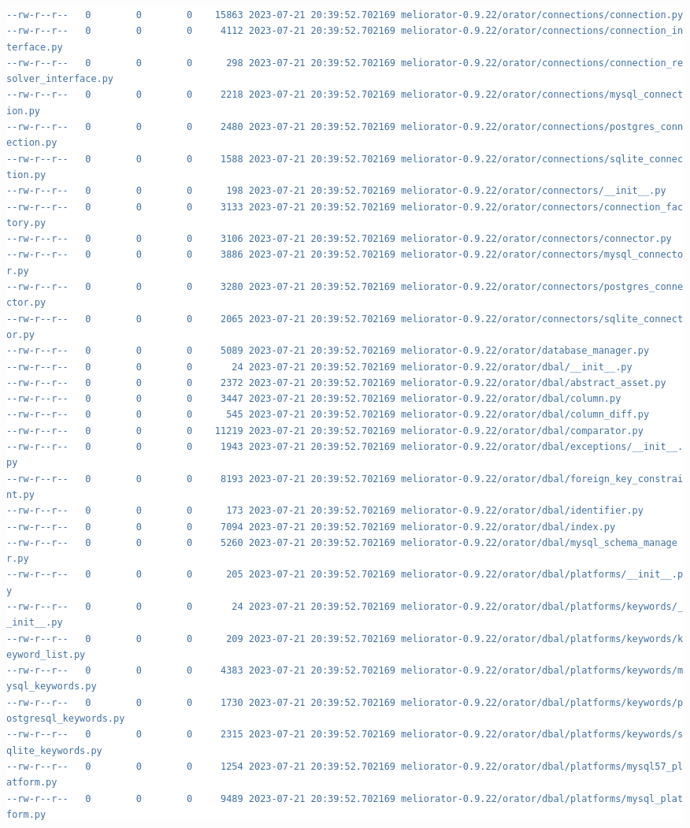 ```diff
--rw-r--r--   0        0        0    15863 2023-07-21 20:39:52.702169 meliorator-0.9.22/orator/connections/connection.py
--rw-r--r--   0        0        0     4112 2023-07-21 20:39:52.702169 meliorator-0.9.22/orator/connections/connection_interface.py
--rw-r--r--   0        0        0      298 2023-07-21 20:39:52.702169 meliorator-0.9.22/orator/connections/connection_resolver_interface.py
--rw-r--r--   0        0        0     2218 2023-07-21 20:39:52.702169 meliorator-0.9.22/orator/connections/mysql_connection.py
--rw-r--r--   0        0        0     2480 2023-07-21 20:39:52.702169 meliorator-0.9.22/orator/connections/postgres_connection.py
--rw-r--r--   0        0        0     1588 2023-07-21 20:39:52.702169 meliorator-0.9.22/orator/connections/sqlite_connection.py
--rw-r--r--   0        0        0      198 2023-07-21 20:39:52.702169 meliorator-0.9.22/orator/connectors/__init__.py
--rw-r--r--   0        0        0     3133 2023-07-21 20:39:52.702169 meliorator-0.9.22/orator/connectors/connection_factory.py
--rw-r--r--   0        0        0     3106 2023-07-21 20:39:52.702169 meliorator-0.9.22/orator/connectors/connector.py
--rw-r--r--   0        0        0     3886 2023-07-21 20:39:52.702169 meliorator-0.9.22/orator/connectors/mysql_connector.py
--rw-r--r--   0        0        0     3280 2023-07-21 20:39:52.702169 meliorator-0.9.22/orator/connectors/postgres_connector.py
--rw-r--r--   0        0        0     2065 2023-07-21 20:39:52.702169 meliorator-0.9.22/orator/connectors/sqlite_connector.py
--rw-r--r--   0        0        0     5089 2023-07-21 20:39:52.702169 meliorator-0.9.22/orator/database_manager.py
--rw-r--r--   0        0        0       24 2023-07-21 20:39:52.702169 meliorator-0.9.22/orator/dbal/__init__.py
--rw-r--r--   0        0        0     2372 2023-07-21 20:39:52.702169 meliorator-0.9.22/orator/dbal/abstract_asset.py
--rw-r--r--   0        0        0     3447 2023-07-21 20:39:52.702169 meliorator-0.9.22/orator/dbal/column.py
--rw-r--r--   0        0        0      545 2023-07-21 20:39:52.702169 meliorator-0.9.22/orator/dbal/column_diff.py
--rw-r--r--   0        0        0    11219 2023-07-21 20:39:52.702169 meliorator-0.9.22/orator/dbal/comparator.py
--rw-r--r--   0        0        0     1943 2023-07-21 20:39:52.702169 meliorator-0.9.22/orator/dbal/exceptions/__init__.py
--rw-r--r--   0        0        0     8193 2023-07-21 20:39:52.702169 meliorator-0.9.22/orator/dbal/foreign_key_constraint.py
--rw-r--r--   0        0        0      173 2023-07-21 20:39:52.702169 meliorator-0.9.22/orator/dbal/identifier.py
--rw-r--r--   0        0        0     7094 2023-07-21 20:39:52.702169 meliorator-0.9.22/orator/dbal/index.py
--rw-r--r--   0        0        0     5260 2023-07-21 20:39:52.702169 meliorator-0.9.22/orator/dbal/mysql_schema_manager.py
--rw-r--r--   0        0        0      205 2023-07-21 20:39:52.702169 meliorator-0.9.22/orator/dbal/platforms/__init__.py
--rw-r--r--   0        0        0       24 2023-07-21 20:39:52.702169 meliorator-0.9.22/orator/dbal/platforms/keywords/__init__.py
--rw-r--r--   0        0        0      209 2023-07-21 20:39:52.702169 meliorator-0.9.22/orator/dbal/platforms/keywords/keyword_list.py
--rw-r--r--   0        0        0     4383 2023-07-21 20:39:52.702169 meliorator-0.9.22/orator/dbal/platforms/keywords/mysql_keywords.py
--rw-r--r--   0        0        0     1730 2023-07-21 20:39:52.702169 meliorator-0.9.22/orator/dbal/platforms/keywords/postgresql_keywords.py
--rw-r--r--   0        0        0     2315 2023-07-21 20:39:52.702169 meliorator-0.9.22/orator/dbal/platforms/keywords/sqlite_keywords.py
--rw-r--r--   0        0        0     1254 2023-07-21 20:39:52.702169 meliorator-0.9.22/orator/dbal/platforms/mysql57_platform.py
--rw-r--r--   0        0        0     9489 2023-07-21 20:39:52.702169 meliorator-0.9.22/orator/dbal/platforms/mysql_platform.py
```